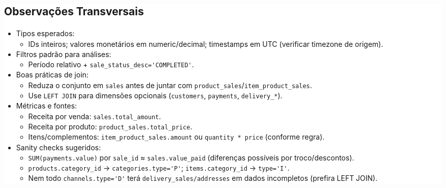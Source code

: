 
## Observações Transversais
- Tipos esperados:
  - IDs inteiros; valores monetários em numeric/decimal; timestamps em UTC (verificar timezone de origem).
- Filtros padrão para análises:
  - Período relativo + `sale_status_desc='COMPLETED'`.
- Boas práticas de join:
  - Reduza o conjunto em `sales` antes de juntar com `product_sales`/`item_product_sales`.
  - Use `LEFT JOIN` para dimensões opcionais (`customers`, `payments`, `delivery_*`).
- Métricas e fontes:
  - Receita por venda: `sales.total_amount`.
  - Receita por produto: `product_sales.total_price`.
  - Itens/complementos: `item_product_sales.amount` ou `quantity * price` (conforme regra).
- Sanity checks sugeridos:
  - `SUM(payments.value)` por `sale_id` ≈ `sales.value_paid` (diferenças possíveis por troco/descontos).
  - `products.category_id` → `categories.type='P'`; `items.category_id` → `type='I'`.
  - Nem todo `channels.type='D'` terá `delivery_sales/addresses` em dados incompletos (prefira LEFT JOIN).